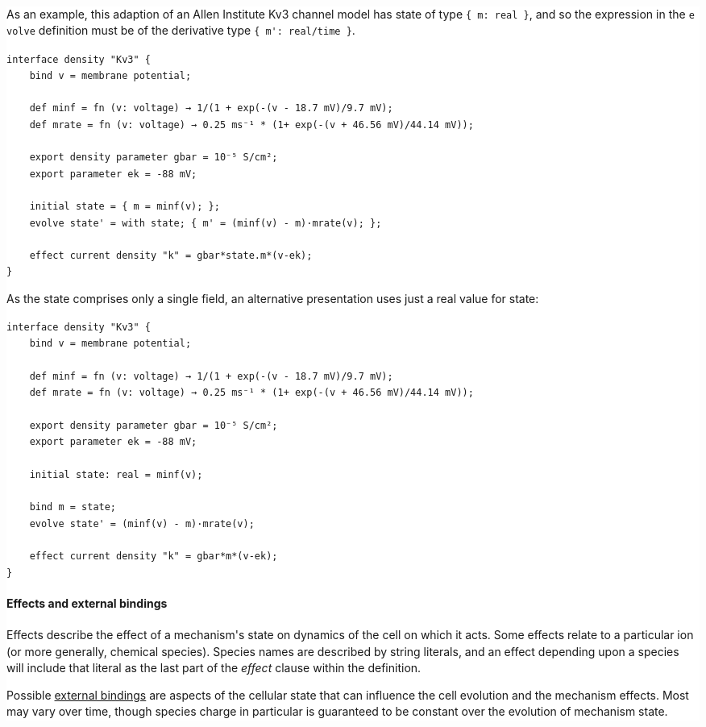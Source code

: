 As an example, this adaption of an Allen Institute Kv3 channel model has state of type `{ m: real }`, and so the expression in the `evolve` definition must be of the derivative type `{ m': real/time }`.

```
interface density "Kv3" {
    bind v = membrane potential;

    def minf = fn (v: voltage) → 1/(1 + exp(-(v - 18.7 mV)/9.7 mV);
    def mrate = fn (v: voltage) → 0.25 ms⁻¹ * (1+ exp(-(v + 46.56 mV)/44.14 mV));

    export density parameter gbar = 10⁻⁵ S/cm²;
    export parameter ek = -88 mV;

    initial state = { m = minf(v); };
    evolve state' = with state; { m' = (minf(v) - m)·mrate(v); };

    effect current density "k" = gbar*state.m*(v-ek);
}
```

As the state comprises only a single field, an alternative presentation uses just a real value for state:
```
interface density "Kv3" {
    bind v = membrane potential;

    def minf = fn (v: voltage) → 1/(1 + exp(-(v - 18.7 mV)/9.7 mV);
    def mrate = fn (v: voltage) → 0.25 ms⁻¹ * (1+ exp(-(v + 46.56 mV)/44.14 mV));

    export density parameter gbar = 10⁻⁵ S/cm²;
    export parameter ek = -88 mV;

    initial state: real = minf(v);

    bind m = state;
    evolve state' = (minf(v) - m)·mrate(v);

    effect current density "k" = gbar*m*(v-ek);
}
```



#### Effects and external bindings

Effects describe the effect of a mechanism's state on dynamics of the cell on which it acts. Some effects relate to a particular ion (or more generally, chemical species). Species names are described by string literals, and an effect depending upon a species will include that literal as the last part of the _effect_ clause within the definition.

Possible [external bindings](#external-bindings) are aspects of the cellular state that can influence the cell evolution and the mechanism effects. Most may vary over time, though species charge in particular is guaranteed to be constant over the evolution of mechanism state.
